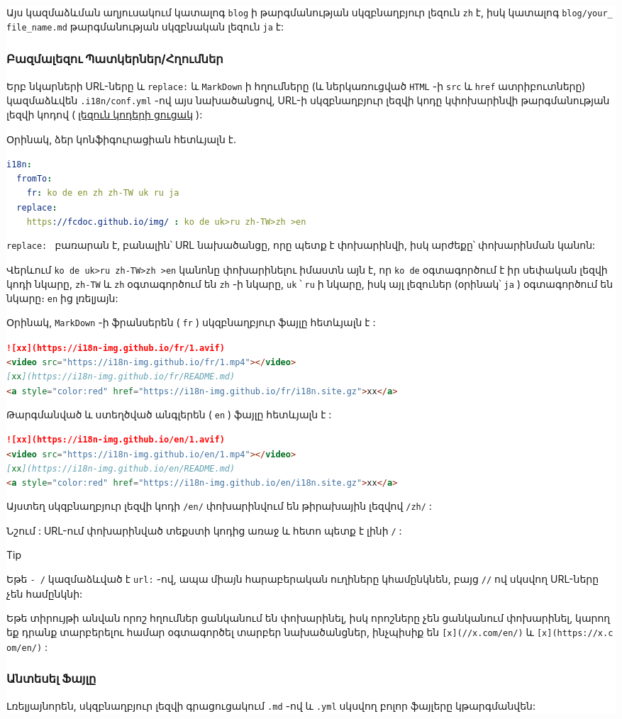 Այս կազմաձևման աղյուսակում կատալոգ `blog` ի թարգմանության սկզբնաղբյուր լեզուն `zh` է, իսկ կատալոգ `blog/your_file_name.md` թարգմանության սկզբնական լեզուն `ja` է:

### Բազմալեզու Պատկերներ/Հղումներ

Երբ նկարների URL-ները և `replace:` և `MarkDown` ի հղումները (և ներկառուցված `HTML` -ի `src` և `href` ատրիբուտները) կազմաձևվեն `.i18n/conf.yml` -ով այս նախածանցով, URL-ի սկզբնաղբյուր լեզվի կոդը կփոխարինվի թարգմանության լեզվի կոդով ( [լեզուն կոդերի ցուցակ](/i18/LANG_CODE) ):

Օրինակ, ձեր կոնֆիգուրացիան հետևյալն է.

```yml
i18n:
  fromTo:
    fr: ko de en zh zh-TW uk ru ja
  replace:
    https://fcdoc.github.io/img/ : ko de uk>ru zh-TW>zh >en
```

`replace: ` բառարան է, բանալին՝ URL նախածանցը, որը պետք է փոխարինվի, իսկ արժեքը՝ փոխարինման կանոն:

Վերևում `ko de uk>ru zh-TW>zh >en` կանոնը փոխարինելու իմաստն այն է, որ `ko de` օգտագործում է իր սեփական լեզվի կոդի նկարը, `zh-TW` և `zh` օգտագործում են `zh` -ի նկարը, `uk` ՝ `ru` ի նկարը, իսկ այլ լեզուներ (օրինակ՝ `ja` ) օգտագործում են նկարը։ `en` ից լռելյայն:

Օրինակ, `MarkDown` -ի ֆրանսերեն ( `fr` ) սկզբնաղբյուր ֆայլը հետևյալն է :

```md
![xx](https://i18n-img.github.io/fr/1.avif)
<video src="https://i18n-img.github.io/fr/1.mp4"></video>
[xx](https://i18n-img.github.io/fr/README.md)
<a style="color:red" href="https://i18n-img.github.io/fr/i18n.site.gz">xx</a>
```

Թարգմանված և ստեղծված անգլերեն ( `en` ) ֆայլը հետևյալն է :

```md
![xx](https://i18n-img.github.io/en/1.avif)
<video src="https://i18n-img.github.io/en/1.mp4"></video>
[xx](https://i18n-img.github.io/en/README.md)
<a style="color:red" href="https://i18n-img.github.io/en/i18n.site.gz">xx</a>
```

Այստեղ սկզբնաղբյուր լեզվի կոդի `/en/` փոխարինվում են թիրախային լեզվով `/zh/` :

Նշում : URL-ում փոխարինված տեքստի կոդից առաջ և հետո պետք է լինի `/` :

> [!TIP]
> Եթե `- /` կազմաձևված է `url:` -ով, ապա միայն հարաբերական ուղիները կհամընկնեն, բայց `//` ով սկսվող URL-ները չեն համընկնի:
>
> Եթե տիրույթի անվան որոշ հղումներ ցանկանում են փոխարինել, իսկ որոշները չեն ցանկանում փոխարինել, կարող եք դրանք տարբերելու համար օգտագործել տարբեր նախածանցներ, ինչպիսիք են `[x](//x.com/en/)` և `[x](https://x.com/en/)` :

### Անտեսել Ֆայլը

Լռելյայնորեն, սկզբնաղբյուր լեզվի գրացուցակում `.md` -ով և `.yml` սկսվող բոլոր ֆայլերը կթարգմանվեն:
